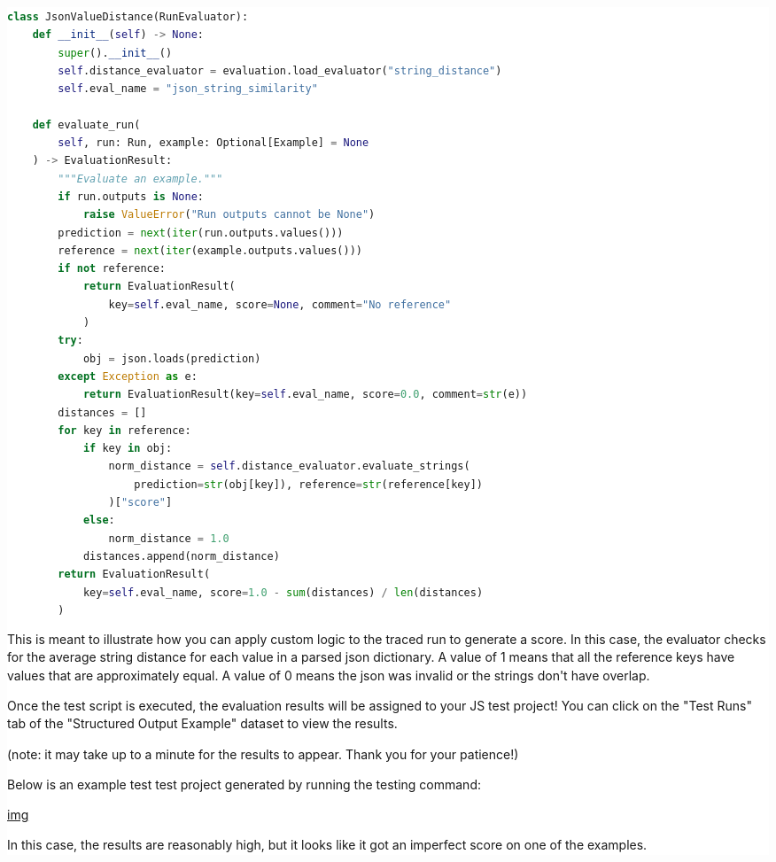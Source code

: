 ```python
class JsonValueDistance(RunEvaluator):
    def __init__(self) -> None:
        super().__init__()
        self.distance_evaluator = evaluation.load_evaluator("string_distance")
        self.eval_name = "json_string_similarity"

    def evaluate_run(
        self, run: Run, example: Optional[Example] = None
    ) -> EvaluationResult:
        """Evaluate an example."""
        if run.outputs is None:
            raise ValueError("Run outputs cannot be None")
        prediction = next(iter(run.outputs.values()))
        reference = next(iter(example.outputs.values()))
        if not reference:
            return EvaluationResult(
                key=self.eval_name, score=None, comment="No reference"
            )
        try:
            obj = json.loads(prediction)
        except Exception as e:
            return EvaluationResult(key=self.eval_name, score=0.0, comment=str(e))
        distances = []
        for key in reference:
            if key in obj:
                norm_distance = self.distance_evaluator.evaluate_strings(
                    prediction=str(obj[key]), reference=str(reference[key])
                )["score"]
            else:
                norm_distance = 1.0
            distances.append(norm_distance)
        return EvaluationResult(
            key=self.eval_name, score=1.0 - sum(distances) / len(distances)
        )
```

This is meant to illustrate how you can apply custom logic to the traced run to generate a score. In this case, the evaluator checks for the average string distance for each value in a parsed json dictionary. A value of 1 means that all the reference keys have values that are approximately equal. A value of 0 means the json was invalid or the strings don't have overlap.

Once the test script is executed, the evaluation results will be assigned to your JS test project! You can click on the "Test Runs" tab of the "Structured Output Example" dataset to view the results.


(note: it may take up to a minute for the results to appear. Thank you for your patience!) 

Below is an example test test project generated by running the testing command:

[img](img/test_run.png)

In this case, the results are reasonably high, but it looks like it got an imperfect score on one of the examples.
